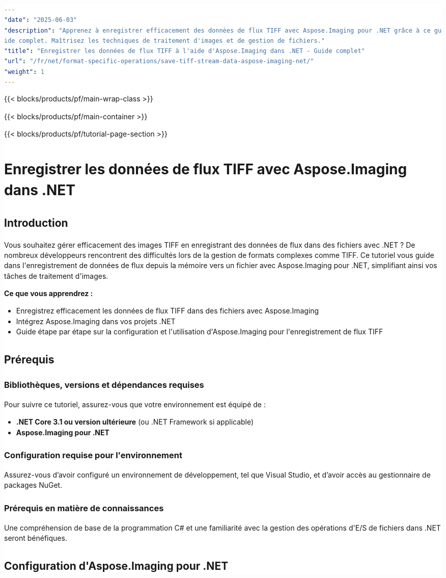 ```yaml
---
"date": "2025-06-03"
"description": "Apprenez à enregistrer efficacement des données de flux TIFF avec Aspose.Imaging pour .NET grâce à ce guide complet. Maîtrisez les techniques de traitement d'images et de gestion de fichiers."
"title": "Enregistrer les données de flux TIFF à l'aide d'Aspose.Imaging dans .NET - Guide complet"
"url": "/fr/net/format-specific-operations/save-tiff-stream-data-aspose-imaging-net/"
"weight": 1
---
```


{{< blocks/products/pf/main-wrap-class >}}

{{< blocks/products/pf/main-container >}}

{{< blocks/products/pf/tutorial-page-section >}}
# Enregistrer les données de flux TIFF avec Aspose.Imaging dans .NET

## Introduction

Vous souhaitez gérer efficacement des images TIFF en enregistrant des données de flux dans des fichiers avec .NET ? De nombreux développeurs rencontrent des difficultés lors de la gestion de formats complexes comme TIFF. Ce tutoriel vous guide dans l'enregistrement de données de flux depuis la mémoire vers un fichier avec Aspose.Imaging pour .NET, simplifiant ainsi vos tâches de traitement d'images.

**Ce que vous apprendrez :**
- Enregistrez efficacement les données de flux TIFF dans des fichiers avec Aspose.Imaging
- Intégrez Aspose.Imaging dans vos projets .NET
- Guide étape par étape sur la configuration et l'utilisation d'Aspose.Imaging pour l'enregistrement de flux TIFF

## Prérequis

### Bibliothèques, versions et dépendances requises
Pour suivre ce tutoriel, assurez-vous que votre environnement est équipé de :
- **.NET Core 3.1 ou version ultérieure** (ou .NET Framework si applicable)
- **Aspose.Imaging pour .NET**

### Configuration requise pour l'environnement
Assurez-vous d’avoir configuré un environnement de développement, tel que Visual Studio, et d’avoir accès au gestionnaire de packages NuGet.

### Prérequis en matière de connaissances
Une compréhension de base de la programmation C# et une familiarité avec la gestion des opérations d'E/S de fichiers dans .NET seront bénéfiques. 

## Configuration d'Aspose.Imaging pour .NET
